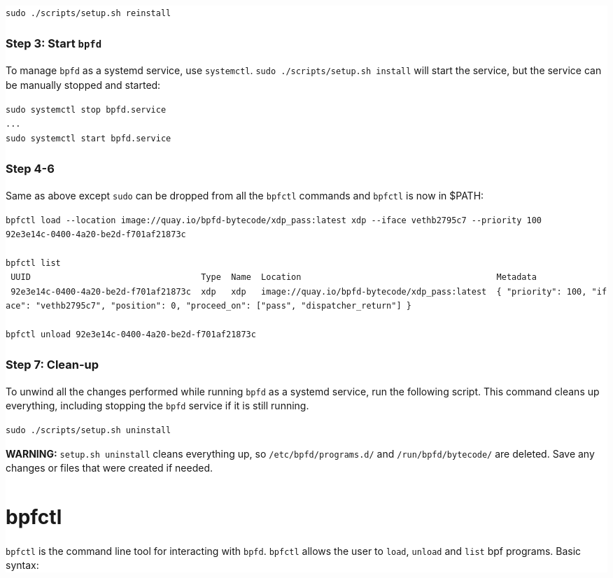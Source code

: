 ```console
sudo ./scripts/setup.sh reinstall
```

### Step 3: Start `bpfd`

To manage `bpfd` as a systemd service, use `systemctl`. `sudo ./scripts/setup.sh install` will start the service,
but the service can be manually stopped and started:

```console
sudo systemctl stop bpfd.service
...
sudo systemctl start bpfd.service
```

### Step 4-6

Same as above except `sudo` can be dropped from all the `bpfctl` commands and `bpfctl` is now in $PATH:

```console
bpfctl load --location image://quay.io/bpfd-bytecode/xdp_pass:latest xdp --iface vethb2795c7 --priority 100
92e3e14c-0400-4a20-be2d-f701af21873c

bpfctl list
 UUID                                  Type  Name  Location                                       Metadata
 92e3e14c-0400-4a20-be2d-f701af21873c  xdp   xdp   image://quay.io/bpfd-bytecode/xdp_pass:latest  { "priority": 100, "iface": "vethb2795c7", "position": 0, "proceed_on": ["pass", "dispatcher_return"] }

bpfctl unload 92e3e14c-0400-4a20-be2d-f701af21873c
```

### Step 7: Clean-up

To unwind all the changes performed while running `bpfd` as a systemd service, run the following
script. This command cleans up everything, including stopping the `bpfd` service if it is still
running.

```console
sudo ./scripts/setup.sh uninstall
```

**WARNING:** `setup.sh uninstall` cleans everything up, so `/etc/bpfd/programs.d/`
and `/run/bpfd/bytecode/` are deleted. Save any changes or files that were created if needed.

# bpfctl

`bpfctl` is the command line tool for interacting with `bpfd`.
`bpfctl` allows the user to `load`, `unload` and `list` bpf programs.
Basic syntax:

